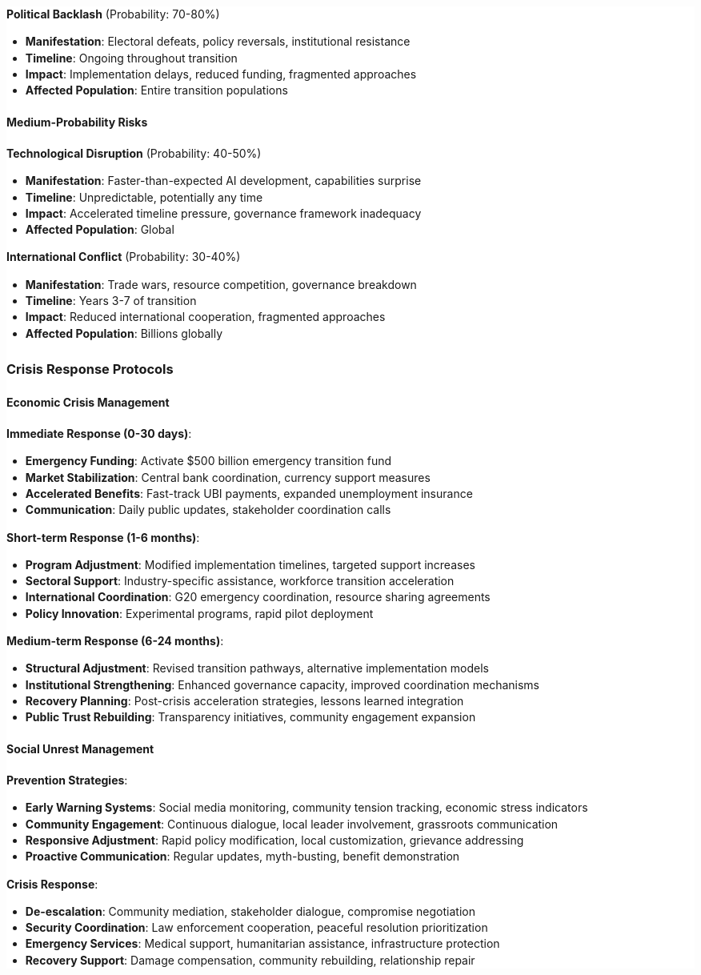 **Political Backlash** (Probability: 70-80%)
- **Manifestation**: Electoral defeats, policy reversals, institutional resistance
- **Timeline**: Ongoing throughout transition
- **Impact**: Implementation delays, reduced funding, fragmented approaches
- **Affected Population**: Entire transition populations

#### Medium-Probability Risks
**Technological Disruption** (Probability: 40-50%)
- **Manifestation**: Faster-than-expected AI development, capabilities surprise
- **Timeline**: Unpredictable, potentially any time
- **Impact**: Accelerated timeline pressure, governance framework inadequacy
- **Affected Population**: Global

**International Conflict** (Probability: 30-40%)
- **Manifestation**: Trade wars, resource competition, governance breakdown
- **Timeline**: Years 3-7 of transition
- **Impact**: Reduced international cooperation, fragmented approaches
- **Affected Population**: Billions globally

### Crisis Response Protocols

#### Economic Crisis Management
**Immediate Response (0-30 days)**:
- **Emergency Funding**: Activate $500 billion emergency transition fund
- **Market Stabilization**: Central bank coordination, currency support measures
- **Accelerated Benefits**: Fast-track UBI payments, expanded unemployment insurance
- **Communication**: Daily public updates, stakeholder coordination calls

**Short-term Response (1-6 months)**:
- **Program Adjustment**: Modified implementation timelines, targeted support increases
- **Sectoral Support**: Industry-specific assistance, workforce transition acceleration
- **International Coordination**: G20 emergency coordination, resource sharing agreements
- **Policy Innovation**: Experimental programs, rapid pilot deployment

**Medium-term Response (6-24 months)**:
- **Structural Adjustment**: Revised transition pathways, alternative implementation models
- **Institutional Strengthening**: Enhanced governance capacity, improved coordination mechanisms
- **Recovery Planning**: Post-crisis acceleration strategies, lessons learned integration
- **Public Trust Rebuilding**: Transparency initiatives, community engagement expansion

#### Social Unrest Management
**Prevention Strategies**:
- **Early Warning Systems**: Social media monitoring, community tension tracking, economic stress indicators
- **Community Engagement**: Continuous dialogue, local leader involvement, grassroots communication
- **Responsive Adjustment**: Rapid policy modification, local customization, grievance addressing
- **Proactive Communication**: Regular updates, myth-busting, benefit demonstration

**Crisis Response**:
- **De-escalation**: Community mediation, stakeholder dialogue, compromise negotiation
- **Security Coordination**: Law enforcement cooperation, peaceful resolution prioritization
- **Emergency Services**: Medical support, humanitarian assistance, infrastructure protection
- **Recovery Support**: Damage compensation, community rebuilding, relationship repair
